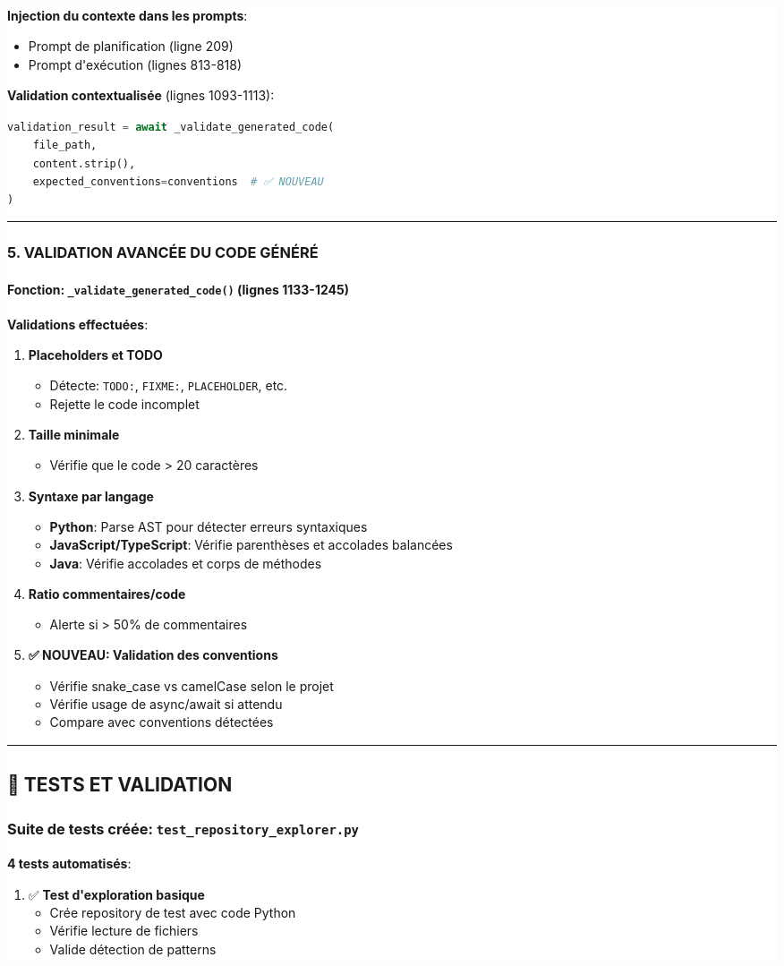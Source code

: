 **Injection du contexte dans les prompts**:
- Prompt de planification (ligne 209)
- Prompt d'exécution (lignes 813-818)

**Validation contextualisée** (lignes 1093-1113):
```python
validation_result = await _validate_generated_code(
    file_path, 
    content.strip(),
    expected_conventions=conventions  # ✅ NOUVEAU
)
```

---

### 5. VALIDATION AVANCÉE DU CODE GÉNÉRÉ

#### Fonction: `_validate_generated_code()` (lignes 1133-1245)

**Validations effectuées**:

1. **Placeholders et TODO**
   - Détecte: `TODO:`, `FIXME:`, `PLACEHOLDER`, etc.
   - Rejette le code incomplet

2. **Taille minimale**
   - Vérifie que le code > 20 caractères

3. **Syntaxe par langage**
   - **Python**: Parse AST pour détecter erreurs syntaxiques
   - **JavaScript/TypeScript**: Vérifie parenthèses et accolades balancées
   - **Java**: Vérifie accolades et corps de méthodes

4. **Ratio commentaires/code**
   - Alerte si > 50% de commentaires

5. **✅ NOUVEAU: Validation des conventions**
   - Vérifie snake_case vs camelCase selon le projet
   - Vérifie usage de async/await si attendu
   - Compare avec conventions détectées

---

## 🧪 TESTS ET VALIDATION

### Suite de tests créée: `test_repository_explorer.py`

**4 tests automatisés**:

1. ✅ **Test d'exploration basique**
   - Crée repository de test avec code Python
   - Vérifie lecture de fichiers
   - Valide détection de patterns
